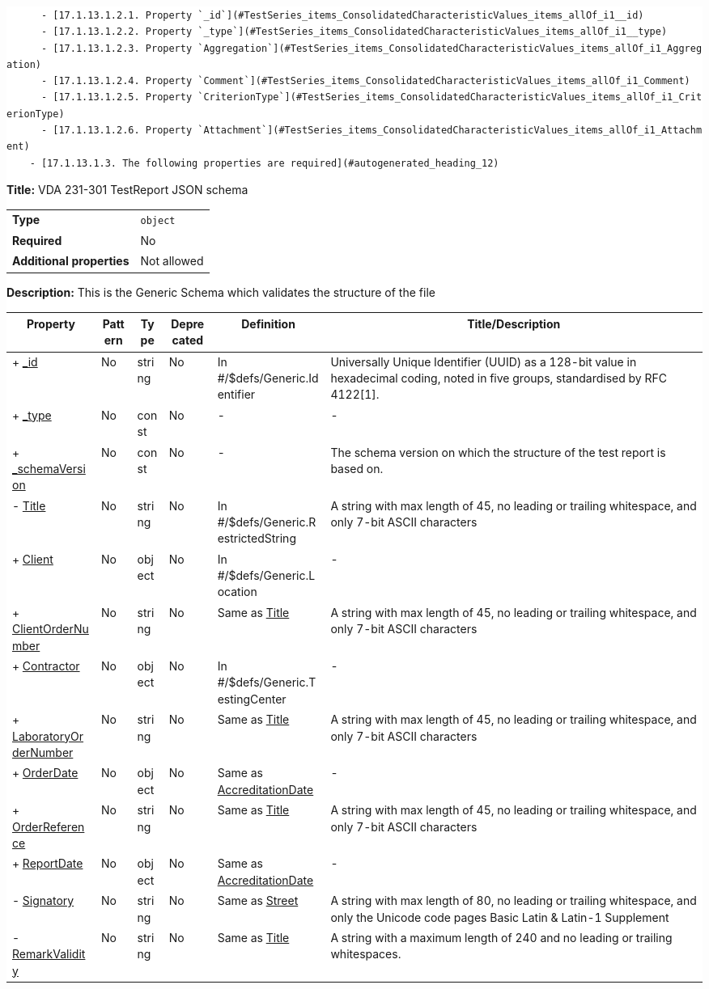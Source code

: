           - [17.1.13.1.2.1. Property `_id`](#TestSeries_items_ConsolidatedCharacteristicValues_items_allOf_i1__id)
          - [17.1.13.1.2.2. Property `_type`](#TestSeries_items_ConsolidatedCharacteristicValues_items_allOf_i1__type)
          - [17.1.13.1.2.3. Property `Aggregation`](#TestSeries_items_ConsolidatedCharacteristicValues_items_allOf_i1_Aggregation)
          - [17.1.13.1.2.4. Property `Comment`](#TestSeries_items_ConsolidatedCharacteristicValues_items_allOf_i1_Comment)
          - [17.1.13.1.2.5. Property `CriterionType`](#TestSeries_items_ConsolidatedCharacteristicValues_items_allOf_i1_CriterionType)
          - [17.1.13.1.2.6. Property `Attachment`](#TestSeries_items_ConsolidatedCharacteristicValues_items_allOf_i1_Attachment)
        - [17.1.13.1.3. The following properties are required](#autogenerated_heading_12)

**Title:** VDA 231-301 TestReport JSON schema

|                           |             |
| ------------------------- | ----------- |
| **Type**                  | `object`    |
| **Required**              | No          |
| **Additional properties** | Not allowed |

**Description:** This is the Generic Schema which validates the structure of the file

| Property                                           | Pattern | Type   | Deprecated | Definition                                                                       | Title/Description                                                                                                                   |
| -------------------------------------------------- | ------- | ------ | ---------- | -------------------------------------------------------------------------------- | ----------------------------------------------------------------------------------------------------------------------------------- |
| + [_id](#id )                                      | No      | string | No         | In #/$defs/Generic.Identifier                                                    | Universally Unique Identifier (UUID) as a 128-bit value in hexadecimal coding, noted in five groups, standardised by RFC 4122[1].   |
| + [_type](#type )                                  | No      | const  | No         | -                                                                                | -                                                                                                                                   |
| + [_schemaVersion](#schemaVersion )                | No      | const  | No         | -                                                                                | The schema version on which the structure of the test report is based on.                                                           |
| - [Title](#Title )                                 | No      | string | No         | In #/$defs/Generic.RestrictedString                                              | A string with max length of 45, no leading or trailing whitespace, and only 7-bit ASCII characters                                  |
| + [Client](#Client )                               | No      | object | No         | In #/$defs/Generic.Location                                                      | -                                                                                                                                   |
| + [ClientOrderNumber](#ClientOrderNumber )         | No      | string | No         | Same as [Title](#Title )                                                         | A string with max length of 45, no leading or trailing whitespace, and only 7-bit ASCII characters                                  |
| + [Contractor](#Contractor )                       | No      | object | No         | In #/$defs/Generic.TestingCenter                                                 | -                                                                                                                                   |
| + [LaboratoryOrderNumber](#LaboratoryOrderNumber ) | No      | string | No         | Same as [Title](#Title )                                                         | A string with max length of 45, no leading or trailing whitespace, and only 7-bit ASCII characters                                  |
| + [OrderDate](#OrderDate )                         | No      | object | No         | Same as [AccreditationDate](#Contractor_Certifications_items_AccreditationDate ) | -                                                                                                                                   |
| + [OrderReference](#OrderReference )               | No      | string | No         | Same as [Title](#Title )                                                         | A string with max length of 45, no leading or trailing whitespace, and only 7-bit ASCII characters                                  |
| + [ReportDate](#ReportDate )                       | No      | object | No         | Same as [AccreditationDate](#Contractor_Certifications_items_AccreditationDate ) | -                                                                                                                                   |
| - [Signatory](#Signatory )                         | No      | string | No         | Same as [Street](#Client_Address_Street )                                        | A string with max length of 80, no leading or trailing whitespace, and only the Unicode code pages Basic Latin & Latin-1 Supplement |
| - [RemarkValidity](#RemarkValidity )               | No      | string | No         | Same as [Title](#Contractor_Certifications_items_Specification_Title )           | A string with a maximum length of 240 and no leading or trailing whitespaces.                                                       |